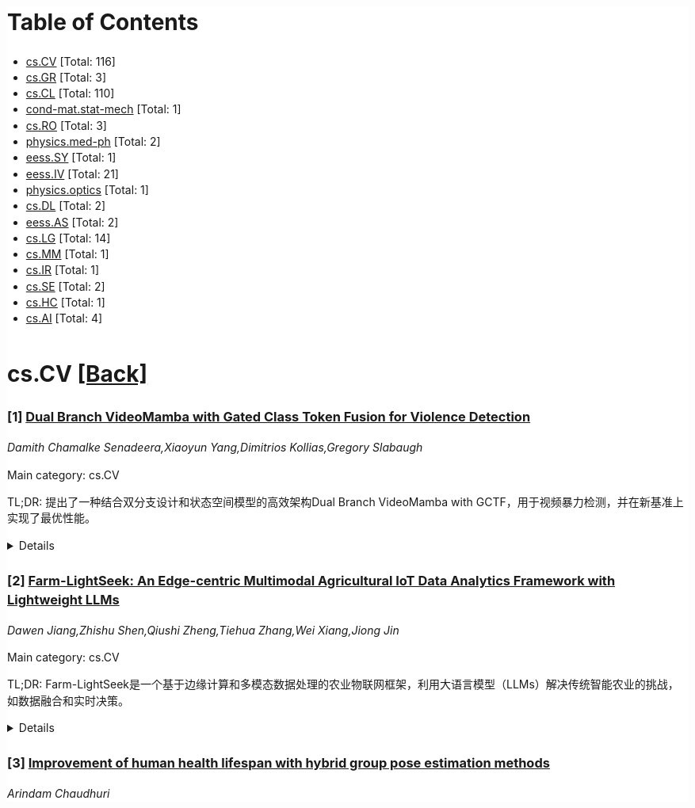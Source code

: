 <div id=toc></div>

# Table of Contents

- [cs.CV](#cs.CV) [Total: 116]
- [cs.GR](#cs.GR) [Total: 3]
- [cs.CL](#cs.CL) [Total: 110]
- [cond-mat.stat-mech](#cond-mat.stat-mech) [Total: 1]
- [cs.RO](#cs.RO) [Total: 3]
- [physics.med-ph](#physics.med-ph) [Total: 2]
- [eess.SY](#eess.SY) [Total: 1]
- [eess.IV](#eess.IV) [Total: 21]
- [physics.optics](#physics.optics) [Total: 1]
- [cs.DL](#cs.DL) [Total: 2]
- [eess.AS](#eess.AS) [Total: 2]
- [cs.LG](#cs.LG) [Total: 14]
- [cs.MM](#cs.MM) [Total: 1]
- [cs.IR](#cs.IR) [Total: 1]
- [cs.SE](#cs.SE) [Total: 2]
- [cs.HC](#cs.HC) [Total: 1]
- [cs.AI](#cs.AI) [Total: 4]


<div id='cs.CV'></div>

# cs.CV [[Back]](#toc)

### [1] [Dual Branch VideoMamba with Gated Class Token Fusion for Violence Detection](https://arxiv.org/abs/2506.03162)
*Damith Chamalke Senadeera,Xiaoyun Yang,Dimitrios Kollias,Gregory Slabaugh*

Main category: cs.CV

TL;DR: 提出了一种结合双分支设计和状态空间模型的高效架构Dual Branch VideoMamba with GCTF，用于视频暴力检测，并在新基准上实现了最优性能。


<details><summary>Details</summary></details>


### [2] [Farm-LightSeek: An Edge-centric Multimodal Agricultural IoT Data Analytics Framework with Lightweight LLMs](https://arxiv.org/abs/2506.03168)
*Dawen Jiang,Zhishu Shen,Qiushi Zheng,Tiehua Zhang,Wei Xiang,Jiong Jin*

Main category: cs.CV

TL;DR: Farm-LightSeek是一个基于边缘计算和多模态数据处理的农业物联网框架，利用大语言模型（LLMs）解决传统智能农业的挑战，如数据融合和实时决策。


<details><summary>Details</summary></details>


### [3] [Improvement of human health lifespan with hybrid group pose estimation methods](https://arxiv.org/abs/2506.03169)
*Arindam Chaudhuri*
